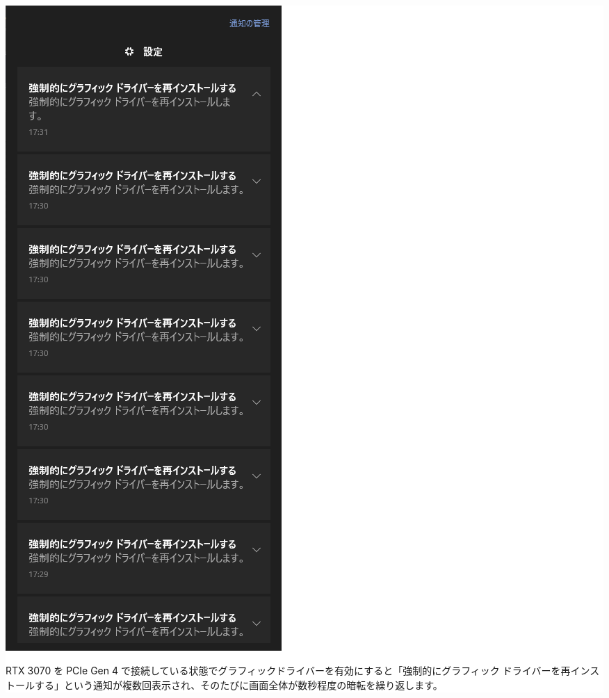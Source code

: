 ![強制的にグラフィック ドライバーを再インストールする](../media/pc-renewal-202101-geforce-rtx3070-pcie4.png)

RTX 3070 を PCIe Gen 4 で接続している状態でグラフィックドライバーを有効にすると「強制的にグラフィック ドライバーを再インストールする」という通知が複数回表示され、そのたびに画面全体が数秒程度の暗転を繰り返します。

